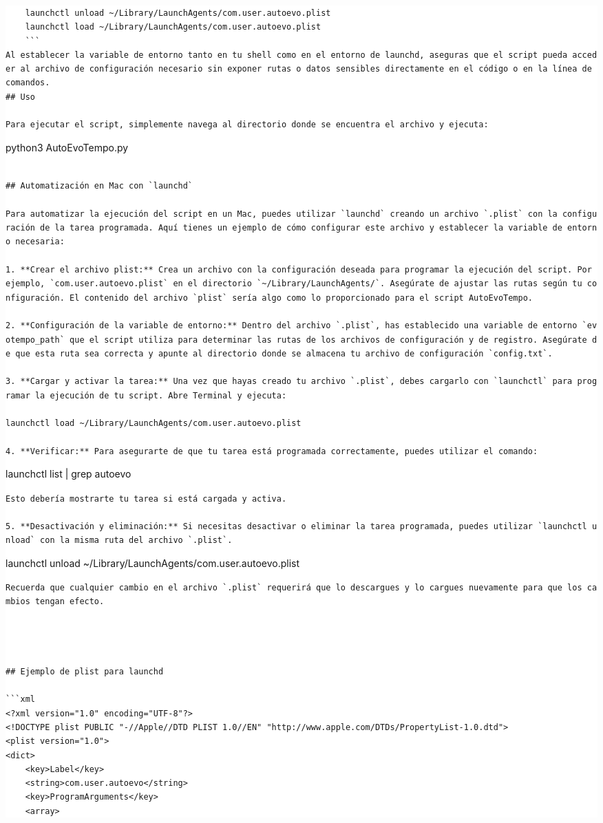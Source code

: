 ```
    launchctl unload ~/Library/LaunchAgents/com.user.autoevo.plist
    launchctl load ~/Library/LaunchAgents/com.user.autoevo.plist
    ```
Al establecer la variable de entorno tanto en tu shell como en el entorno de launchd, aseguras que el script pueda acceder al archivo de configuración necesario sin exponer rutas o datos sensibles directamente en el código o en la línea de comandos.
## Uso

Para ejecutar el script, simplemente navega al directorio donde se encuentra el archivo y ejecuta:
```
python3 AutoEvoTempo.py
```

## Automatización en Mac con `launchd`

Para automatizar la ejecución del script en un Mac, puedes utilizar `launchd` creando un archivo `.plist` con la configuración de la tarea programada. Aquí tienes un ejemplo de cómo configurar este archivo y establecer la variable de entorno necesaria:

1. **Crear el archivo plist:** Crea un archivo con la configuración deseada para programar la ejecución del script. Por ejemplo, `com.user.autoevo.plist` en el directorio `~/Library/LaunchAgents/`. Asegúrate de ajustar las rutas según tu configuración. El contenido del archivo `plist` sería algo como lo proporcionado para el script AutoEvoTempo.

2. **Configuración de la variable de entorno:** Dentro del archivo `.plist`, has establecido una variable de entorno `evotempo_path` que el script utiliza para determinar las rutas de los archivos de configuración y de registro. Asegúrate de que esta ruta sea correcta y apunte al directorio donde se almacena tu archivo de configuración `config.txt`.

3. **Cargar y activar la tarea:** Una vez que hayas creado tu archivo `.plist`, debes cargarlo con `launchctl` para programar la ejecución de tu script. Abre Terminal y ejecuta:

launchctl load ~/Library/LaunchAgents/com.user.autoevo.plist

4. **Verificar:** Para asegurarte de que tu tarea está programada correctamente, puedes utilizar el comando:
```
launchctl list | grep autoevo
```
Esto debería mostrarte tu tarea si está cargada y activa.

5. **Desactivación y eliminación:** Si necesitas desactivar o eliminar la tarea programada, puedes utilizar `launchctl unload` con la misma ruta del archivo `.plist`.
```
launchctl unload ~/Library/LaunchAgents/com.user.autoevo.plist
```
Recuerda que cualquier cambio en el archivo `.plist` requerirá que lo descargues y lo cargues nuevamente para que los cambios tengan efecto.




## Ejemplo de plist para launchd

```xml
<?xml version="1.0" encoding="UTF-8"?>
<!DOCTYPE plist PUBLIC "-//Apple//DTD PLIST 1.0//EN" "http://www.apple.com/DTDs/PropertyList-1.0.dtd">
<plist version="1.0">
<dict>
    <key>Label</key>
    <string>com.user.autoevo</string>
    <key>ProgramArguments</key>
    <array>
```